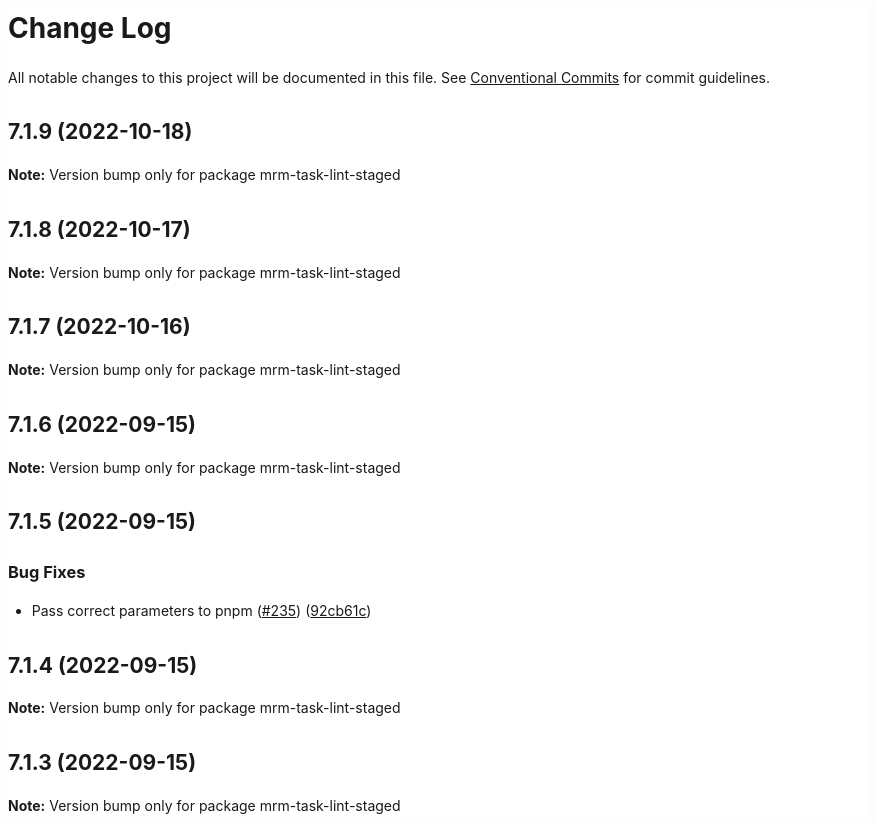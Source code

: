 # Change Log

All notable changes to this project will be documented in this file.
See [Conventional Commits](https://conventionalcommits.org) for commit guidelines.

## 7.1.9 (2022-10-18)

**Note:** Version bump only for package mrm-task-lint-staged





## 7.1.8 (2022-10-17)

**Note:** Version bump only for package mrm-task-lint-staged





## 7.1.7 (2022-10-16)

**Note:** Version bump only for package mrm-task-lint-staged





## 7.1.6 (2022-09-15)

**Note:** Version bump only for package mrm-task-lint-staged





## 7.1.5 (2022-09-15)


### Bug Fixes

* Pass correct parameters to pnpm ([#235](https://github.com/sapegin/mrm/issues/235)) ([92cb61c](https://github.com/sapegin/mrm/commit/92cb61c03c02559269cfaadaa391a069ef9add08))





## 7.1.4 (2022-09-15)

**Note:** Version bump only for package mrm-task-lint-staged





## 7.1.3 (2022-09-15)

**Note:** Version bump only for package mrm-task-lint-staged
